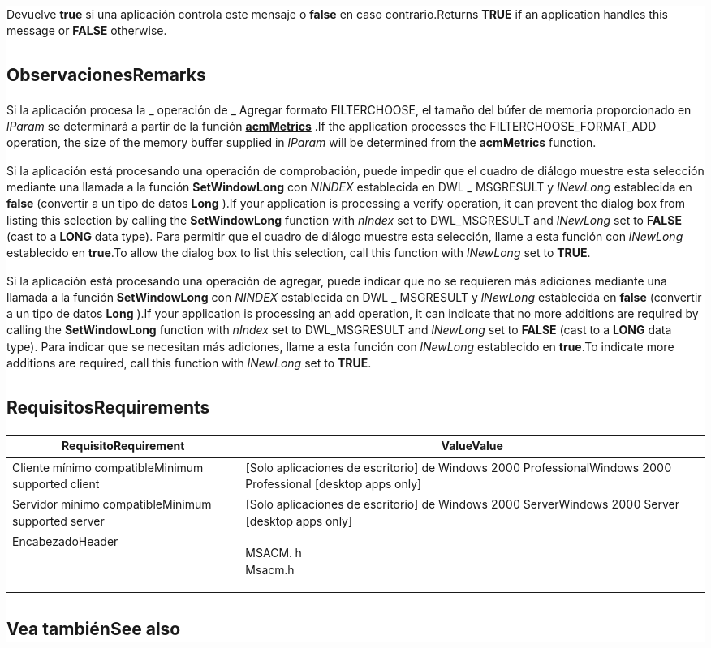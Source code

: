 <span data-ttu-id="a6fda-126">Devuelve **true** si una aplicación controla este mensaje o **false** en caso contrario.</span><span class="sxs-lookup"><span data-stu-id="a6fda-126">Returns **TRUE** if an application handles this message or **FALSE** otherwise.</span></span>

## <a name="remarks"></a><span data-ttu-id="a6fda-127">Observaciones</span><span class="sxs-lookup"><span data-stu-id="a6fda-127">Remarks</span></span>

<span data-ttu-id="a6fda-128">Si la aplicación procesa la \_ operación de \_ Agregar formato FILTERCHOOSE, el tamaño del búfer de memoria proporcionado en *lParam* se determinará a partir de la función [**acmMetrics**](/windows/desktop/api/Msacm/nf-msacm-acmmetrics) .</span><span class="sxs-lookup"><span data-stu-id="a6fda-128">If the application processes the FILTERCHOOSE\_FORMAT\_ADD operation, the size of the memory buffer supplied in *lParam* will be determined from the [**acmMetrics**](/windows/desktop/api/Msacm/nf-msacm-acmmetrics) function.</span></span>

<span data-ttu-id="a6fda-129">Si la aplicación está procesando una operación de comprobación, puede impedir que el cuadro de diálogo muestre esta selección mediante una llamada a la función **SetWindowLong** con *NINDEX* establecida en DWL \_ MSGRESULT y *lNewLong* establecida en **false** (convertir a un tipo de datos **Long** ).</span><span class="sxs-lookup"><span data-stu-id="a6fda-129">If your application is processing a verify operation, it can prevent the dialog box from listing this selection by calling the **SetWindowLong** function with *nIndex* set to DWL\_MSGRESULT and *lNewLong* set to **FALSE** (cast to a **LONG** data type).</span></span> <span data-ttu-id="a6fda-130">Para permitir que el cuadro de diálogo muestre esta selección, llame a esta función con *lNewLong* establecido en **true**.</span><span class="sxs-lookup"><span data-stu-id="a6fda-130">To allow the dialog box to list this selection, call this function with *lNewLong* set to **TRUE**.</span></span>

<span data-ttu-id="a6fda-131">Si la aplicación está procesando una operación de agregar, puede indicar que no se requieren más adiciones mediante una llamada a la función **SetWindowLong** con *NINDEX* establecida en DWL \_ MSGRESULT y *lNewLong* establecida en **false** (convertir a un tipo de datos **Long** ).</span><span class="sxs-lookup"><span data-stu-id="a6fda-131">If your application is processing an add operation, it can indicate that no more additions are required by calling the **SetWindowLong** function with *nIndex* set to DWL\_MSGRESULT and *lNewLong* set to **FALSE** (cast to a **LONG** data type).</span></span> <span data-ttu-id="a6fda-132">Para indicar que se necesitan más adiciones, llame a esta función con *lNewLong* establecido en **true**.</span><span class="sxs-lookup"><span data-stu-id="a6fda-132">To indicate more additions are required, call this function with *lNewLong* set to **TRUE**.</span></span>

## <a name="requirements"></a><span data-ttu-id="a6fda-133">Requisitos</span><span class="sxs-lookup"><span data-stu-id="a6fda-133">Requirements</span></span>



| <span data-ttu-id="a6fda-134">Requisito</span><span class="sxs-lookup"><span data-stu-id="a6fda-134">Requirement</span></span> | <span data-ttu-id="a6fda-135">Value</span><span class="sxs-lookup"><span data-stu-id="a6fda-135">Value</span></span> |
|-------------------------------------|------------------------------------------------------------------------------------|
| <span data-ttu-id="a6fda-136">Cliente mínimo compatible</span><span class="sxs-lookup"><span data-stu-id="a6fda-136">Minimum supported client</span></span><br/> | <span data-ttu-id="a6fda-137">\[Solo aplicaciones de escritorio\] de Windows 2000 Professional</span><span class="sxs-lookup"><span data-stu-id="a6fda-137">Windows 2000 Professional \[desktop apps only\]</span></span><br/>                         |
| <span data-ttu-id="a6fda-138">Servidor mínimo compatible</span><span class="sxs-lookup"><span data-stu-id="a6fda-138">Minimum supported server</span></span><br/> | <span data-ttu-id="a6fda-139">\[Solo aplicaciones de escritorio\] de Windows 2000 Server</span><span class="sxs-lookup"><span data-stu-id="a6fda-139">Windows 2000 Server \[desktop apps only\]</span></span><br/>                               |
| <span data-ttu-id="a6fda-140">Encabezado</span><span class="sxs-lookup"><span data-stu-id="a6fda-140">Header</span></span><br/>                   | <dl> <span data-ttu-id="a6fda-141"><dt>MSACM. h</dt></span><span class="sxs-lookup"><span data-stu-id="a6fda-141"><dt>Msacm.h</dt></span></span> </dl> |



## <a name="see-also"></a><span data-ttu-id="a6fda-142">Vea también</span><span class="sxs-lookup"><span data-stu-id="a6fda-142">See also</span></span>
